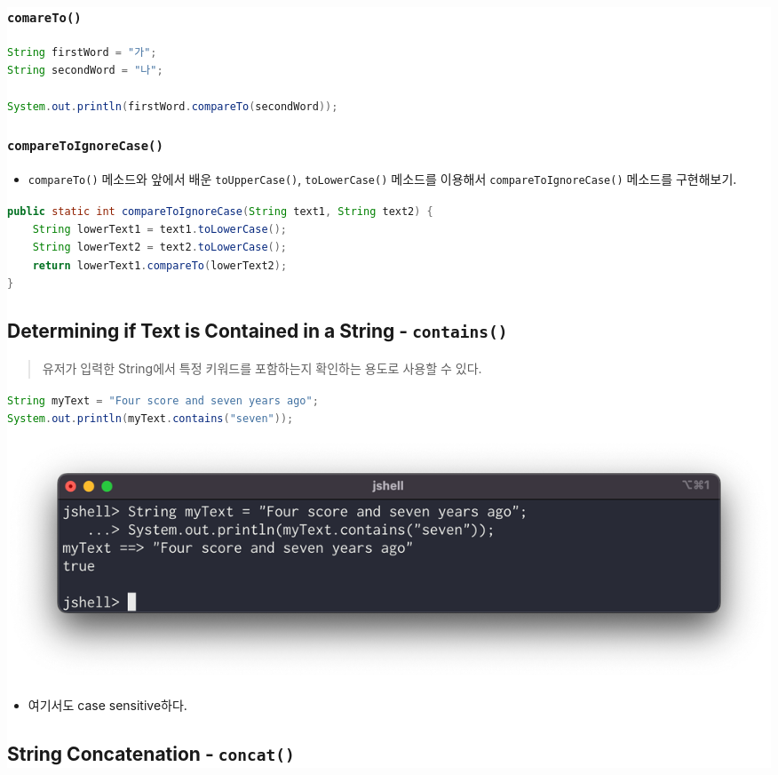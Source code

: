### `comareTo()`

```java
String firstWord = "가";
String secondWord = "나";

System.out.println(firstWord.compareTo(secondWord));
```

### `compareToIgnoreCase()`

- `compareTo()` 메소드와 앞에서 배운 `toUpperCase()`, `toLowerCase()` 메소드를 이용해서 `compareToIgnoreCase()` 메소드를 구현해보기.

```java
public static int compareToIgnoreCase(String text1, String text2) {
    String lowerText1 = text1.toLowerCase();
    String lowerText2 = text2.toLowerCase();
    return lowerText1.compareTo(lowerText2);
}
```

## Determining if Text is Contained in a String - `contains()`

> 유저가 입력한 String에서 특정 키워드를 포함하는지 확인하는 용도로 사용할 수 있다.
> 

```java
String myText = "Four score and seven years ago";
System.out.println(myText.contains("seven"));
```

![스크린샷 2023-03-07 오후 4.19.35.png](src/%25E1%2584%2589%25E1%2585%25B3%25E1%2584%258F%25E1%2585%25B3%25E1%2584%2585%25E1%2585%25B5%25E1%2586%25AB%25E1%2584%2589%25E1%2585%25A3%25E1%2586%25BA_2023-03-07_%25E1%2584%258B%25E1%2585%25A9%25E1%2584%2592%25E1%2585%25AE_4.19.35.png)

- 여기서도 case sensitive하다.

## String Concatenation - `concat()`
